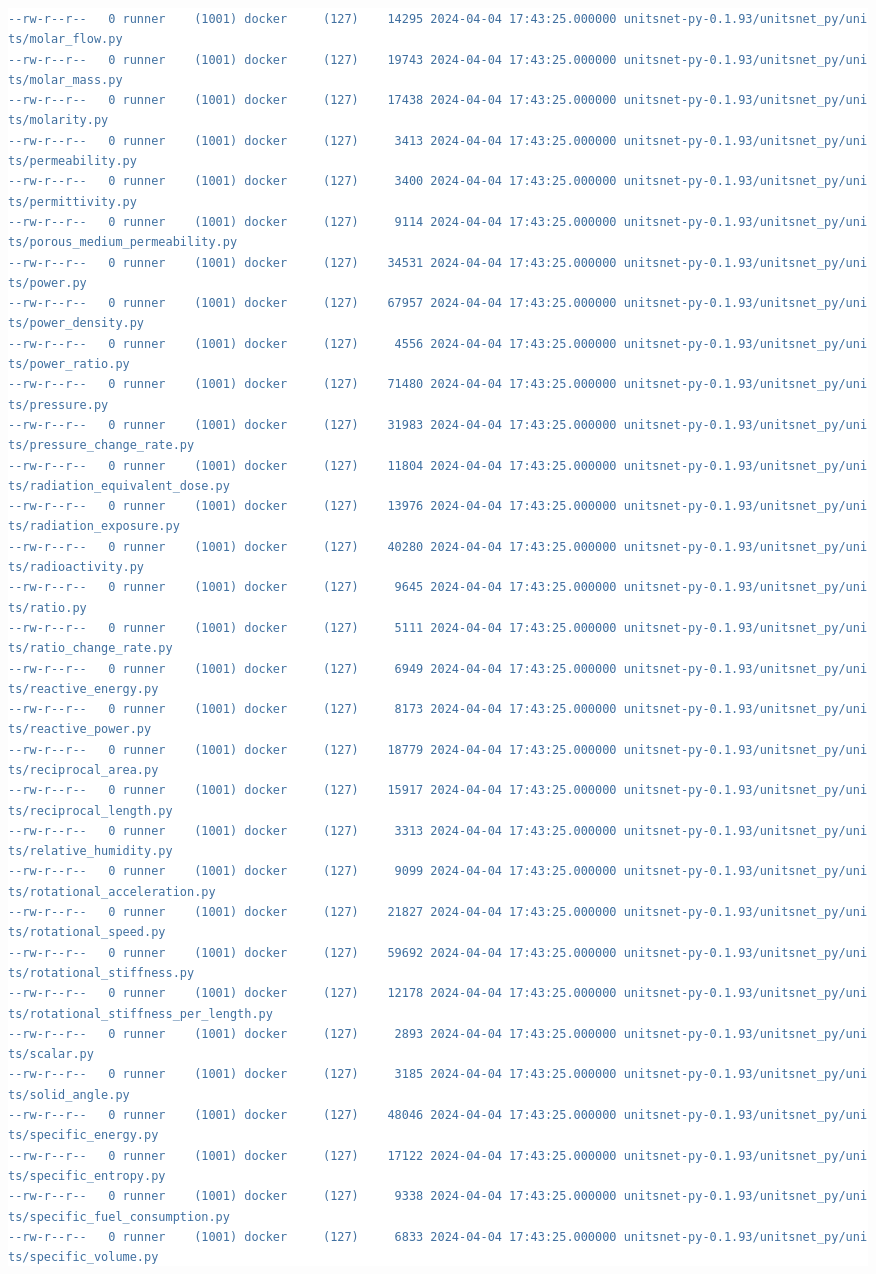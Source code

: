```diff
--rw-r--r--   0 runner    (1001) docker     (127)    14295 2024-04-04 17:43:25.000000 unitsnet-py-0.1.93/unitsnet_py/units/molar_flow.py
--rw-r--r--   0 runner    (1001) docker     (127)    19743 2024-04-04 17:43:25.000000 unitsnet-py-0.1.93/unitsnet_py/units/molar_mass.py
--rw-r--r--   0 runner    (1001) docker     (127)    17438 2024-04-04 17:43:25.000000 unitsnet-py-0.1.93/unitsnet_py/units/molarity.py
--rw-r--r--   0 runner    (1001) docker     (127)     3413 2024-04-04 17:43:25.000000 unitsnet-py-0.1.93/unitsnet_py/units/permeability.py
--rw-r--r--   0 runner    (1001) docker     (127)     3400 2024-04-04 17:43:25.000000 unitsnet-py-0.1.93/unitsnet_py/units/permittivity.py
--rw-r--r--   0 runner    (1001) docker     (127)     9114 2024-04-04 17:43:25.000000 unitsnet-py-0.1.93/unitsnet_py/units/porous_medium_permeability.py
--rw-r--r--   0 runner    (1001) docker     (127)    34531 2024-04-04 17:43:25.000000 unitsnet-py-0.1.93/unitsnet_py/units/power.py
--rw-r--r--   0 runner    (1001) docker     (127)    67957 2024-04-04 17:43:25.000000 unitsnet-py-0.1.93/unitsnet_py/units/power_density.py
--rw-r--r--   0 runner    (1001) docker     (127)     4556 2024-04-04 17:43:25.000000 unitsnet-py-0.1.93/unitsnet_py/units/power_ratio.py
--rw-r--r--   0 runner    (1001) docker     (127)    71480 2024-04-04 17:43:25.000000 unitsnet-py-0.1.93/unitsnet_py/units/pressure.py
--rw-r--r--   0 runner    (1001) docker     (127)    31983 2024-04-04 17:43:25.000000 unitsnet-py-0.1.93/unitsnet_py/units/pressure_change_rate.py
--rw-r--r--   0 runner    (1001) docker     (127)    11804 2024-04-04 17:43:25.000000 unitsnet-py-0.1.93/unitsnet_py/units/radiation_equivalent_dose.py
--rw-r--r--   0 runner    (1001) docker     (127)    13976 2024-04-04 17:43:25.000000 unitsnet-py-0.1.93/unitsnet_py/units/radiation_exposure.py
--rw-r--r--   0 runner    (1001) docker     (127)    40280 2024-04-04 17:43:25.000000 unitsnet-py-0.1.93/unitsnet_py/units/radioactivity.py
--rw-r--r--   0 runner    (1001) docker     (127)     9645 2024-04-04 17:43:25.000000 unitsnet-py-0.1.93/unitsnet_py/units/ratio.py
--rw-r--r--   0 runner    (1001) docker     (127)     5111 2024-04-04 17:43:25.000000 unitsnet-py-0.1.93/unitsnet_py/units/ratio_change_rate.py
--rw-r--r--   0 runner    (1001) docker     (127)     6949 2024-04-04 17:43:25.000000 unitsnet-py-0.1.93/unitsnet_py/units/reactive_energy.py
--rw-r--r--   0 runner    (1001) docker     (127)     8173 2024-04-04 17:43:25.000000 unitsnet-py-0.1.93/unitsnet_py/units/reactive_power.py
--rw-r--r--   0 runner    (1001) docker     (127)    18779 2024-04-04 17:43:25.000000 unitsnet-py-0.1.93/unitsnet_py/units/reciprocal_area.py
--rw-r--r--   0 runner    (1001) docker     (127)    15917 2024-04-04 17:43:25.000000 unitsnet-py-0.1.93/unitsnet_py/units/reciprocal_length.py
--rw-r--r--   0 runner    (1001) docker     (127)     3313 2024-04-04 17:43:25.000000 unitsnet-py-0.1.93/unitsnet_py/units/relative_humidity.py
--rw-r--r--   0 runner    (1001) docker     (127)     9099 2024-04-04 17:43:25.000000 unitsnet-py-0.1.93/unitsnet_py/units/rotational_acceleration.py
--rw-r--r--   0 runner    (1001) docker     (127)    21827 2024-04-04 17:43:25.000000 unitsnet-py-0.1.93/unitsnet_py/units/rotational_speed.py
--rw-r--r--   0 runner    (1001) docker     (127)    59692 2024-04-04 17:43:25.000000 unitsnet-py-0.1.93/unitsnet_py/units/rotational_stiffness.py
--rw-r--r--   0 runner    (1001) docker     (127)    12178 2024-04-04 17:43:25.000000 unitsnet-py-0.1.93/unitsnet_py/units/rotational_stiffness_per_length.py
--rw-r--r--   0 runner    (1001) docker     (127)     2893 2024-04-04 17:43:25.000000 unitsnet-py-0.1.93/unitsnet_py/units/scalar.py
--rw-r--r--   0 runner    (1001) docker     (127)     3185 2024-04-04 17:43:25.000000 unitsnet-py-0.1.93/unitsnet_py/units/solid_angle.py
--rw-r--r--   0 runner    (1001) docker     (127)    48046 2024-04-04 17:43:25.000000 unitsnet-py-0.1.93/unitsnet_py/units/specific_energy.py
--rw-r--r--   0 runner    (1001) docker     (127)    17122 2024-04-04 17:43:25.000000 unitsnet-py-0.1.93/unitsnet_py/units/specific_entropy.py
--rw-r--r--   0 runner    (1001) docker     (127)     9338 2024-04-04 17:43:25.000000 unitsnet-py-0.1.93/unitsnet_py/units/specific_fuel_consumption.py
--rw-r--r--   0 runner    (1001) docker     (127)     6833 2024-04-04 17:43:25.000000 unitsnet-py-0.1.93/unitsnet_py/units/specific_volume.py
```